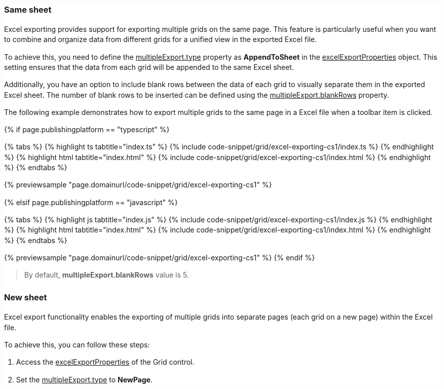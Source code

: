 ### Same sheet

Excel exporting provides support for exporting multiple grids on the same page. This feature is particularly useful when you want to combine and organize data from different grids for a unified view in the exported Excel file.

To achieve this, you need to define the [multipleExport.type](../../api/grid/excelExportProperties/#multipleexport) property as **AppendToSheet** in the [excelExportProperties](../../api/grid/excelExportProperties/) object. This setting ensures that the data from each grid will be appended to the same Excel sheet.

Additionally, you have an option to include blank rows between the data of each grid to visually separate them in the exported Excel sheet. The number of blank rows to be inserted can be defined using the [multipleExport.blankRows](../../api/grid/multipleExport/#blankrows) property.

The following example demonstrates how to export multiple grids to the same page in a Excel file when a toolbar item is clicked.

{% if page.publishingplatform == "typescript" %}

 {% tabs %}
{% highlight ts tabtitle="index.ts" %}
{% include code-snippet/grid/excel-exporting-cs1/index.ts %}
{% endhighlight %}
{% highlight html tabtitle="index.html" %}
{% include code-snippet/grid/excel-exporting-cs1/index.html %}
{% endhighlight %}
{% endtabs %}
        
{% previewsample "page.domainurl/code-snippet/grid/excel-exporting-cs1" %}

{% elsif page.publishingplatform == "javascript" %}

{% tabs %}
{% highlight js tabtitle="index.js" %}
{% include code-snippet/grid/excel-exporting-cs1/index.js %}
{% endhighlight %}
{% highlight html tabtitle="index.html" %}
{% include code-snippet/grid/excel-exporting-cs1/index.html %}
{% endhighlight %}
{% endtabs %}

{% previewsample "page.domainurl/code-snippet/grid/excel-exporting-cs1" %}
{% endif %}

>By default, **multipleExport.blankRows** value is 5.

### New sheet

Excel export functionality enables the exporting of multiple grids into separate pages (each grid on a new page) within the Excel file.

To achieve this, you can follow these steps:

1. Access the [excelExportProperties](../../api/grid/excelExportProperties) of the Grid control.

2. Set the [multipleExport.type](../../api/grid/excelExportProperties/#multipleexport) to **NewPage**.
